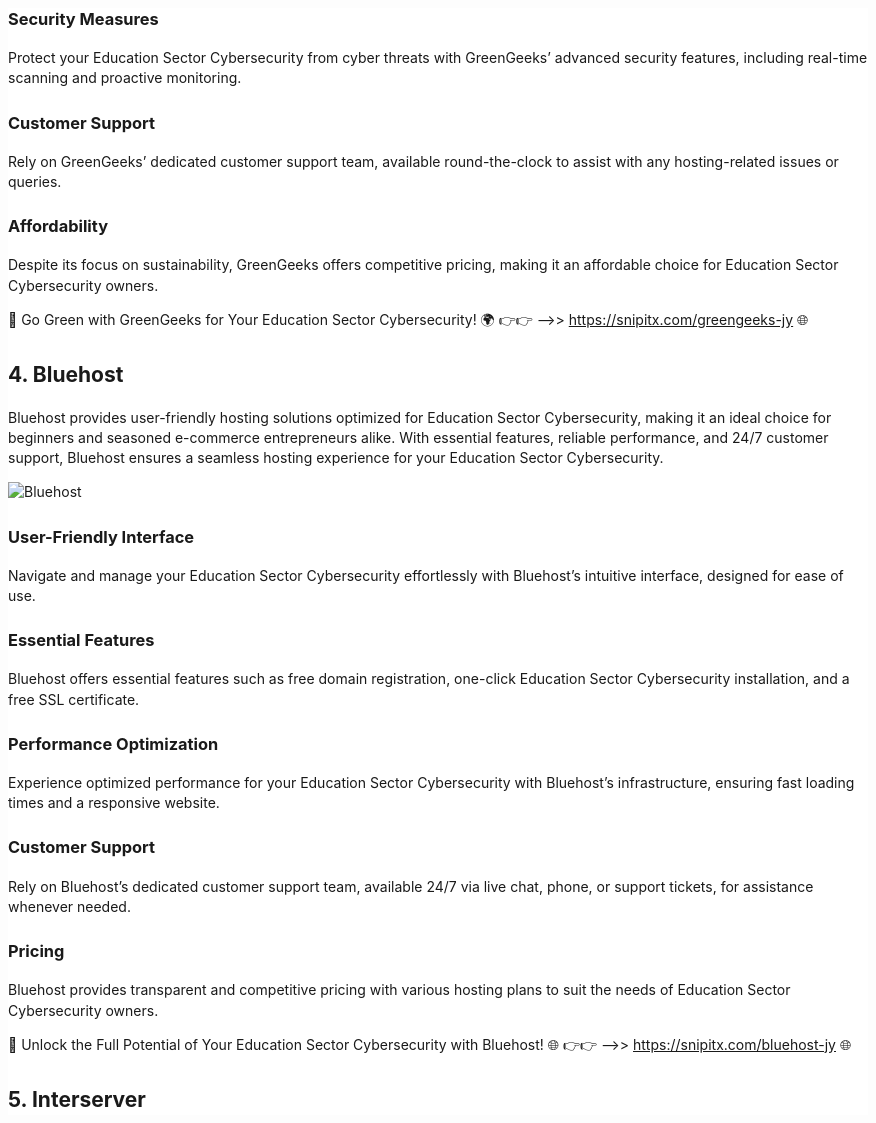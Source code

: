 ### Security Measures
Protect your Education Sector Cybersecurity from cyber threats with GreenGeeks’ advanced security features, including real-time scanning and proactive monitoring.

### Customer Support
Rely on GreenGeeks’ dedicated customer support team, available round-the-clock to assist with any hosting-related issues or queries.

### Affordability
Despite its focus on sustainability, GreenGeeks offers competitive pricing, making it an affordable choice for Education Sector Cybersecurity owners.

🌿 Go Green with GreenGeeks for Your Education Sector Cybersecurity! 🌍
👉👉 -->> https://snipitx.com/greengeeks-jy 🌐

## 4. Bluehost

Bluehost provides user-friendly hosting solutions optimized for Education Sector Cybersecurity, making it an ideal choice for beginners and seasoned e-commerce entrepreneurs alike. With essential features, reliable performance, and 24/7 customer support, Bluehost ensures a seamless hosting experience for your Education Sector Cybersecurity.

![Bluehost](https://i.imgur.com/PasFF9E.jpeg "Bluehost Hosting")

### User-Friendly Interface
Navigate and manage your Education Sector Cybersecurity effortlessly with Bluehost’s intuitive interface, designed for ease of use.

### Essential Features
Bluehost offers essential features such as free domain registration, one-click Education Sector Cybersecurity installation, and a free SSL certificate.

### Performance Optimization
Experience optimized performance for your Education Sector Cybersecurity with Bluehost’s infrastructure, ensuring fast loading times and a responsive website.

### Customer Support
Rely on Bluehost’s dedicated customer support team, available 24/7 via live chat, phone, or support tickets, for assistance whenever needed.

### Pricing
Bluehost provides transparent and competitive pricing with various hosting plans to suit the needs of Education Sector Cybersecurity owners.

🚀 Unlock the Full Potential of Your Education Sector Cybersecurity with Bluehost! 🌐
👉👉 -->> https://snipitx.com/bluehost-jy 🌐

## 5. Interserver
